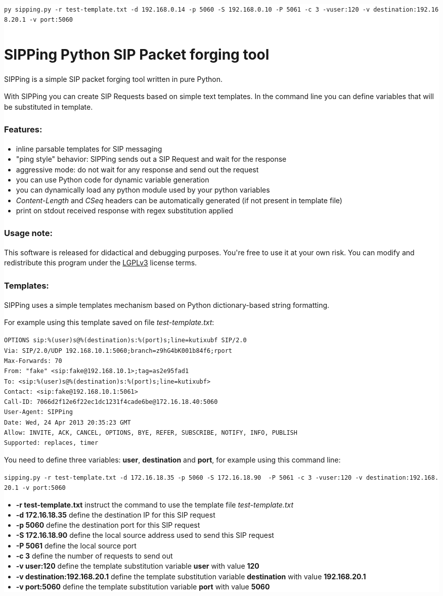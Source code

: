 `py sipping.py -r test-template.txt -d 192.168.0.14 -p 5060 -S 192.168.0.10 -P 5061 -c 3 -vuser:120 -v destination:192.168.20.1 -v port:5060`
# SIPPing Python SIP Packet forging tool

SIPPing is a simple SIP packet forging tool written in pure Python.

With SIPPing you can create SIP Requests based on simple text templates. In the command line you can define variables that will be substituted in template.

### Features:

* inline parsable templates for SIP messaging
* "ping style" behavior: SIPPing sends out a SIP Request and wait for the response
* aggressive mode: do not wait for any response and send out the request
* you can use Python code for dynamic variable generation
* you can dynamically load any python module used by your python variables
* *Content-Length* and *CSeq* headers can be automatically generated (if not present in template file)
* print on stdout received response with regex substitution applied

### Usage note:

This software is released for didactical and debugging purposes. You're free to use it at your own risk.
You can modify and redistribute this program under the [LGPLv3](http://www.gnu.org/licenses/lgpl-3.0.txt) license terms.

### Templates:

SIPPing uses a simple templates mechanism based on Python dictionary-based string formatting.

For example using this template saved on file *test-template.txt*:

    OPTIONS sip:%(user)s@%(destination)s:%(port)s;line=kutixubf SIP/2.0
    Via: SIP/2.0/UDP 192.168.10.1:5060;branch=z9hG4bK001b84f6;rport
    Max-Forwards: 70
    From: "fake" <sip:fake@192.168.10.1>;tag=as2e95fad1
    To: <sip:%(user)s@%(destination)s:%(port)s;line=kutixubf>
    Contact: <sip:fake@192.168.10.1:5061>
    Call-ID: 7066d2f12e6f22ec1dc1231f4cade6be@172.16.18.40:5060
    User-Agent: SIPPing
    Date: Wed, 24 Apr 2013 20:35:23 GMT
    Allow: INVITE, ACK, CANCEL, OPTIONS, BYE, REFER, SUBSCRIBE, NOTIFY, INFO, PUBLISH
    Supported: replaces, timer

You need to define three variables: **user**, **destination** and **port**, for example using this command line:

    sipping.py -r test-template.txt -d 172.16.18.35 -p 5060 -S 172.16.18.90  -P 5061 -c 3 -vuser:120 -v destination:192.168.20.1 -v port:5060
    
* **-r test-template.txt** instruct the command to use the template file *test-template.txt*
* **-d 172.16.18.35** define the destination IP for this SIP request
* **-p 5060** define the destination port for this SIP request
* **-S 172.16.18.90** define the local source address used to send this SIP request
* **-P 5061** define the local source port
* **-c 3** define the number of requests to send out
* **-v user:120** define the template substitution variable **user** with value **120**
* **-v destination:192.168.20.1** define the template substitution variable **destination** with value **192.168.20.1**
* **-v port:5060** define the template substitution variable **port** with value **5060**
